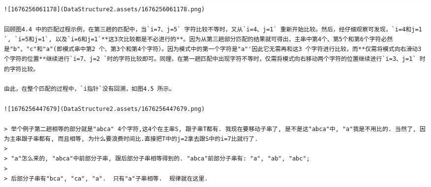     ![1676256061178](DataStructure2.assets/1676256061178.png)

    回顾图4.4 中的匹配过程示例，在第三趟的匹配中，当`i=7、j=5` 字符比较不等时，又从`i=4、j=1` 重新开始比较。然后，经仔细观察可发现，`i=4和j=1`, `i=5和j=1`, 以及`i=6和j=1`**这3次比较都是不必进行的**。因为从第三趟部分匹配的结果就可得出，主串中第4个、第5个和第6个字符必然是"b"、"c"和"a"(即模式串中第2 个、第3个和第4个字符）。因为模式中的第一个字符是"a"'因此它无需再和这3 个字符进行比较，而**仅需将模式向右滑动3 个字符的位置**继续进行`i=7、j=2 `时的字符比较即可。同理，在第一趟匹配中出现字符不等时，仅需将模式向右移动两个字符的位置继续进行`i=3、j=1` 时的字符比较。

    由此，在整个匹配的过程中，`i指针`没有回溯，如图4.5 所示。

    ![1676256447679](DataStructure2.assets/1676256447679.png)

    > 举个例子第二趟相等的部分就是"abca" 4个字符,这4个在主串S, 跟子串T都有. 我现在要移动子串了, 是不是这"abca"中, "a"我是不用比的. 当然了, 因为主串跟子串都有, 而且相等, 为什么要浪费时间比.直接把T中的j=2拿去跟S中的i=7比就行了. 
    >
    > "a"怎么来的, "abca"中前部分子串, 跟后部分子串相等得到的. "abca"前部分子串有: "a", "ab", "abc";
    >
    > 后部分子串有"bca", "ca", "a".  只有"a"子串相等.  规律就在这里.
